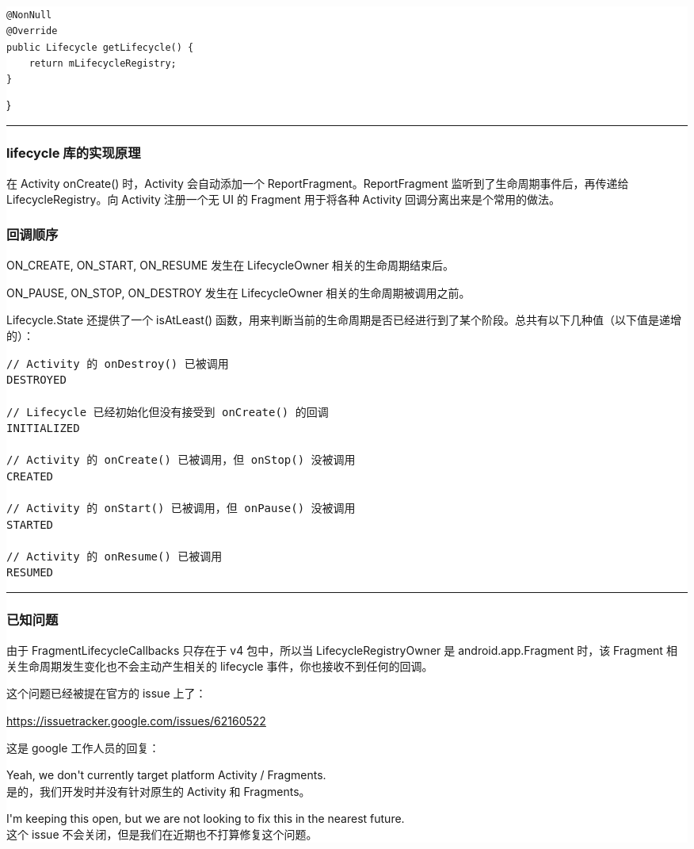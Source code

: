     @NonNull
    @Override
    public Lifecycle getLifecycle() {
        return mLifecycleRegistry;
    }
}
</pre>

-----

### lifecycle 库的实现原理

在 Activity onCreate() 时，Activity 会自动添加一个 ReportFragment。ReportFragment 监听到了生命周期事件后，再传递给 LifecycleRegistry。向 Activity 注册一个无 UI 的 Fragment 用于将各种 Activity 回调分离出来是个常用的做法。

### 回调顺序

ON_CREATE, ON_START, ON_RESUME 发生在 LifecycleOwner 相关的生命周期结束后。

ON_PAUSE, ON_STOP, ON_DESTROY 发生在 LifecycleOwner 相关的生命周期被调用之前。

Lifecycle.State 还提供了一个 isAtLeast() 函数，用来判断当前的生命周期是否已经进行到了某个阶段。总共有以下几种值（以下值是递增的）：

<pre class="mcode">
// Activity 的 onDestroy() 已被调用
DESTROYED

// Lifecycle 已经初始化但没有接受到 onCreate() 的回调
INITIALIZED

// Activity 的 onCreate() 已被调用，但 onStop() 没被调用
CREATED

// Activity 的 onStart() 已被调用，但 onPause() 没被调用
STARTED

// Activity 的 onResume() 已被调用
RESUMED
</pre>

------

### 已知问题

由于 FragmentLifecycleCallbacks 只存在于 v4 包中，所以当 LifecycleRegistryOwner 是 android.app.Fragment 时，该 Fragment 相关生命周期发生变化也不会主动产生相关的 lifecycle 事件，你也接收不到任何的回调。

这个问题已经被提在官方的 issue 上了：

<https://issuetracker.google.com/issues/62160522>

这是 google 工作人员的回复：

Yeah, we don't currently target platform Activity / Fragments.  
是的，我们开发时并没有针对原生的 Activity 和 Fragments。

I'm keeping this open, but we are not looking to fix this in the nearest future.  
这个 issue 不会关闭，但是我们在近期也不打算修复这个问题。
